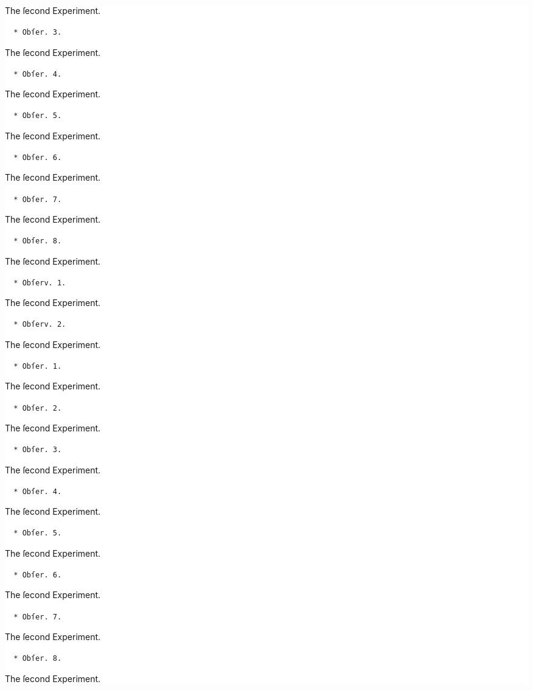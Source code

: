 The ſecond Experiment.

      * Obſer. 3.

The ſecond Experiment.

      * Obſer. 4.

The ſecond Experiment.

      * Obſer. 5.

The ſecond Experiment.

      * Obſer. 6.

The ſecond Experiment.

      * Obſer. 7.

The ſecond Experiment.

      * Obſer. 8.

The ſecond Experiment.

      * Obſerv. 1.

The ſecond Experiment.

      * Obſerv. 2.

The ſecond Experiment.

      * Obſer. 1.

The ſecond Experiment.

      * Obſer. 2.

The ſecond Experiment.

      * Obſer. 3.

The ſecond Experiment.

      * Obſer. 4.

The ſecond Experiment.

      * Obſer. 5.

The ſecond Experiment.

      * Obſer. 6.

The ſecond Experiment.

      * Obſer. 7.

The ſecond Experiment.

      * Obſer. 8.

The ſecond Experiment.
